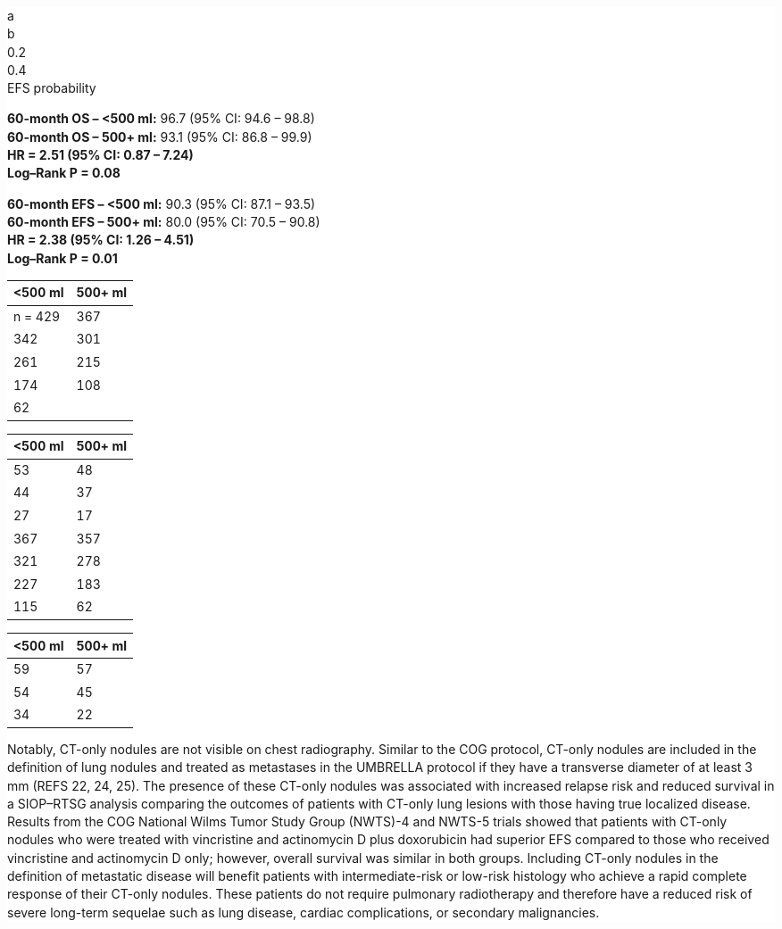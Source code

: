 a  
b  
0.2  
0.4  
EFS probability  

**60-month OS – <500 ml:** 96.7 (95% CI: 94.6 – 98.8)  
**60-month OS – 500+ ml:** 93.1 (95% CI: 86.8 – 99.9)  
**HR = 2.51 (95% CI: 0.87 – 7.24)**  
**Log–Rank P = 0.08**  

**60-month EFS – <500 ml:** 90.3 (95% CI: 87.1 – 93.5)  
**60-month EFS – 500+ ml:** 80.0 (95% CI: 70.5 – 90.8)  
**HR = 2.38 (95% CI: 1.26 – 4.51)**  
**Log–Rank P = 0.01**  

| <500 ml | 500+ ml |
|---------|---------|
| n = 429 | 367     |
| 342     | 301     |
| 261     | 215     |
| 174     | 108     |
| 62      |         |

| <500 ml | 500+ ml |
|---------|---------|
| 53      | 48      |
| 44      | 37      |
| 27      | 17      |
| 367     | 357     |
| 321     | 278     |
| 227     | 183     |
| 115     | 62      |

| <500 ml | 500+ ml |
|---------|---------|
| 59      | 57      |
| 54      | 45      |
| 34      | 22      |

Notably, CT-only nodules are not visible on chest radiography. Similar to the COG protocol, CT-only nodules are included in the definition of lung nodules and treated as metastases in the UMBRELLA protocol if they have a transverse diameter of at least 3 mm (REFS 22, 24, 25). The presence of these CT-only nodules was associated with increased relapse risk and reduced survival in a SIOP–RTSG analysis comparing the outcomes of patients with CT-only lung lesions with those having true localized disease. Results from the COG National Wilms Tumor Study Group (NWTS)-4 and NWTS-5 trials showed that patients with CT-only nodules who were treated with vincristine and actinomycin D plus doxorubicin had superior EFS compared to those who received vincristine and actinomycin D only; however, overall survival was similar in both groups. Including CT-only nodules in the definition of metastatic disease will benefit patients with intermediate-risk or low-risk histology who achieve a rapid complete response of their CT-only nodules. These patients do not require pulmonary radiotherapy and therefore have a reduced risk of severe long-term sequelae such as lung disease, cardiac complications, or secondary malignancies.
